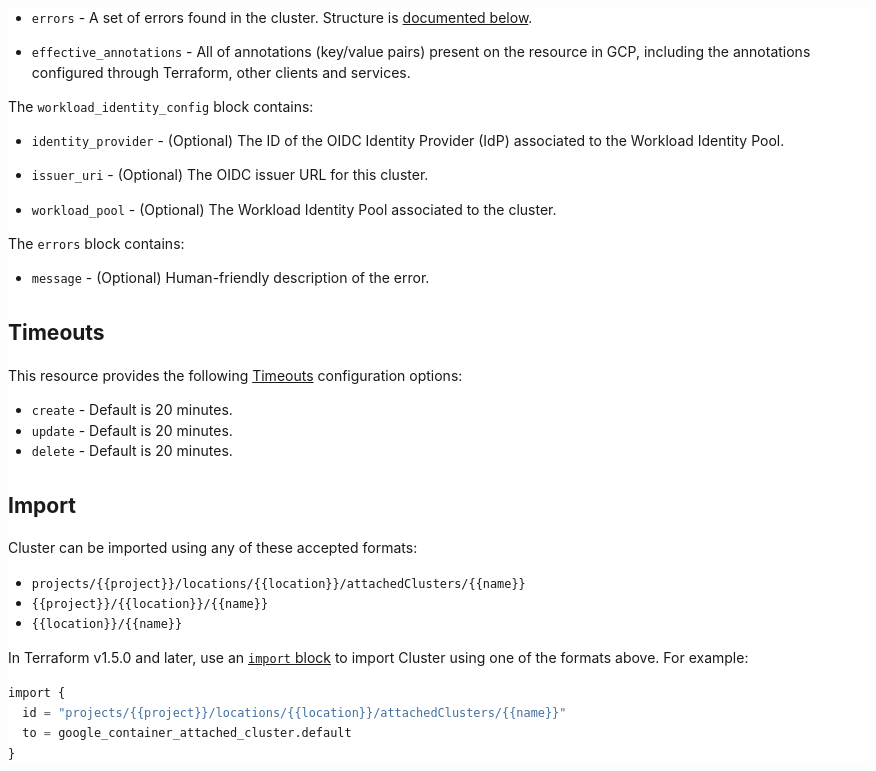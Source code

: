 * `errors` -
  A set of errors found in the cluster.
  Structure is [documented below](#nested_errors).

* `effective_annotations` -
  All of annotations (key/value pairs) present on the resource in GCP, including the annotations configured through Terraform, other clients and services.


<a name="nested_workload_identity_config"></a>The `workload_identity_config` block contains:

* `identity_provider` -
  (Optional)
  The ID of the OIDC Identity Provider (IdP) associated to
  the Workload Identity Pool.

* `issuer_uri` -
  (Optional)
  The OIDC issuer URL for this cluster.

* `workload_pool` -
  (Optional)
  The Workload Identity Pool associated to the cluster.

<a name="nested_errors"></a>The `errors` block contains:

* `message` -
  (Optional)
  Human-friendly description of the error.

## Timeouts

This resource provides the following
[Timeouts](https://developer.hashicorp.com/terraform/plugin/sdkv2/resources/retries-and-customizable-timeouts) configuration options:

- `create` - Default is 20 minutes.
- `update` - Default is 20 minutes.
- `delete` - Default is 20 minutes.

## Import


Cluster can be imported using any of these accepted formats:

* `projects/{{project}}/locations/{{location}}/attachedClusters/{{name}}`
* `{{project}}/{{location}}/{{name}}`
* `{{location}}/{{name}}`


In Terraform v1.5.0 and later, use an [`import` block](https://developer.hashicorp.com/terraform/language/import) to import Cluster using one of the formats above. For example:

```tf
import {
  id = "projects/{{project}}/locations/{{location}}/attachedClusters/{{name}}"
  to = google_container_attached_cluster.default
}
```
